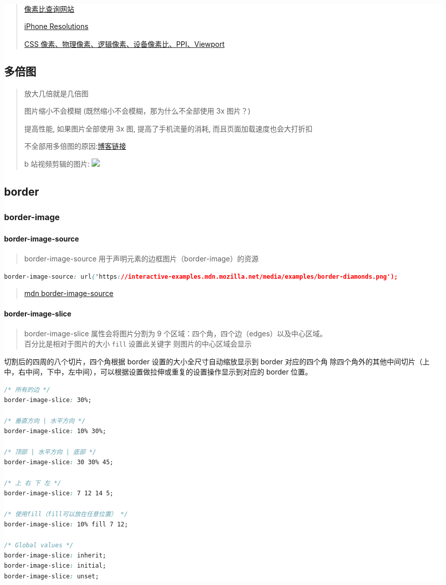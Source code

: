 > [像素比查询网站](https://screensiz.es/)
>
> [iPhone Resolutions](https://www.paintcodeapp.com/news/ultimate-guide-to-iphone-resolutions)
>
> [CSS 像素、物理像素、逻辑像素、设备像素比、PPI、Viewport](https://github.com/jawil/blog/issues/21)

## 多倍图

> 放大几倍就是几倍图
>
> 图片缩小不会模糊 (既然缩小不会模糊，那为什么不全部使用 3x 图片？)
>
> 提高性能, 如果图片全部使用 3x 图, 提高了手机流量的消耗, 而且页面加载速度也会大打折扣
>
> 不全部用多倍图的原因:[博客链接](https://ogliu.com/2020/11/26/2x3x/)
>
> b 站视频剪辑的图片:
> <img src="/images/css/image@2x.jpg">

## border

### border-image

#### border-image-source

> border-image-source 用于声明元素的边框图片（border-image）的资源

```css
border-image-source: url('https://interactive-examples.mdn.mozilla.net/media/examples/border-diamonds.png');
```

> [mdn border-image-source](https://developer.mozilla.org/zh-CN/docs/Web/CSS/border-image-source)

#### border-image-slice

> border-image-slice 属性会将图片分割为 9 个区域：四个角，四个边（edges）以及中心区域。<br />
> 百分比是相对于图片的大小
> `fill` 设置此关键字 则图片的中心区域会显示

切割后的四周的八个切片，四个角根据 border 设置的大小全尺寸自动缩放显示到 border 对应的四个角
除四个角外的其他中间切片（上中，右中间，下中，左中间），可以根据设置做拉伸或重复的设置操作显示到对应的 border 位置。

```css
/* 所有的边 */
border-image-slice: 30%;

/* 垂直方向 | 水平方向 */
border-image-slice: 10% 30%;

/* 顶部 | 水平方向 | 底部 */
border-image-slice: 30 30% 45;

/* 上 右 下 左 */
border-image-slice: 7 12 14 5;

/* 使用fill（fill可以放在任意位置） */
border-image-slice: 10% fill 7 12;

/* Global values */
border-image-slice: inherit;
border-image-slice: initial;
border-image-slice: unset;
```
